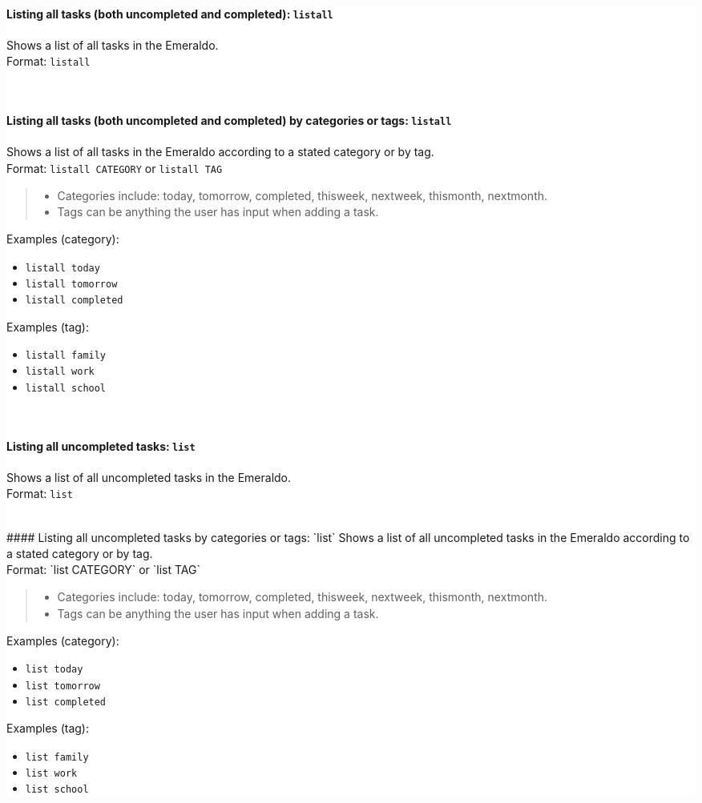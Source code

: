 
#### Listing all tasks (both uncompleted and completed): `listall`
Shows a list of all tasks in the Emeraldo.<br>
Format: `listall`


<br>


#### Listing all tasks (both uncompleted and completed) by categories or tags: `listall`
Shows a list of all tasks in the Emeraldo according to a stated category or by tag. <br>
Format: `listall CATEGORY` or `listall TAG`


> * Categories include: today, tomorrow, completed, thisweek, nextweek, thismonth, nextmonth. <br>
> * Tags can be anything the user has input when adding a task.


Examples (category):
* `listall today`
* `listall tomorrow`
* `listall completed`


Examples (tag):
* `listall family`
* `listall work`
* `listall school`


<br>


#### Listing all uncompleted tasks: `list`
Shows a list of all uncompleted tasks in the Emeraldo.<br>
Format: `list`


<br>
#### Listing all uncompleted tasks by categories or tags: `list`
Shows a list of all uncompleted tasks in the Emeraldo according to a stated category or by tag. <br>
Format: `list CATEGORY` or `list TAG`


> * Categories include: today, tomorrow, completed, thisweek, nextweek, thismonth, nextmonth. <br>
> * Tags can be anything the user has input when adding a task.


Examples (category):
* `list today`
* `list tomorrow`
* `list completed`


Examples (tag):
* `list family`
* `list work`
* `list school`
